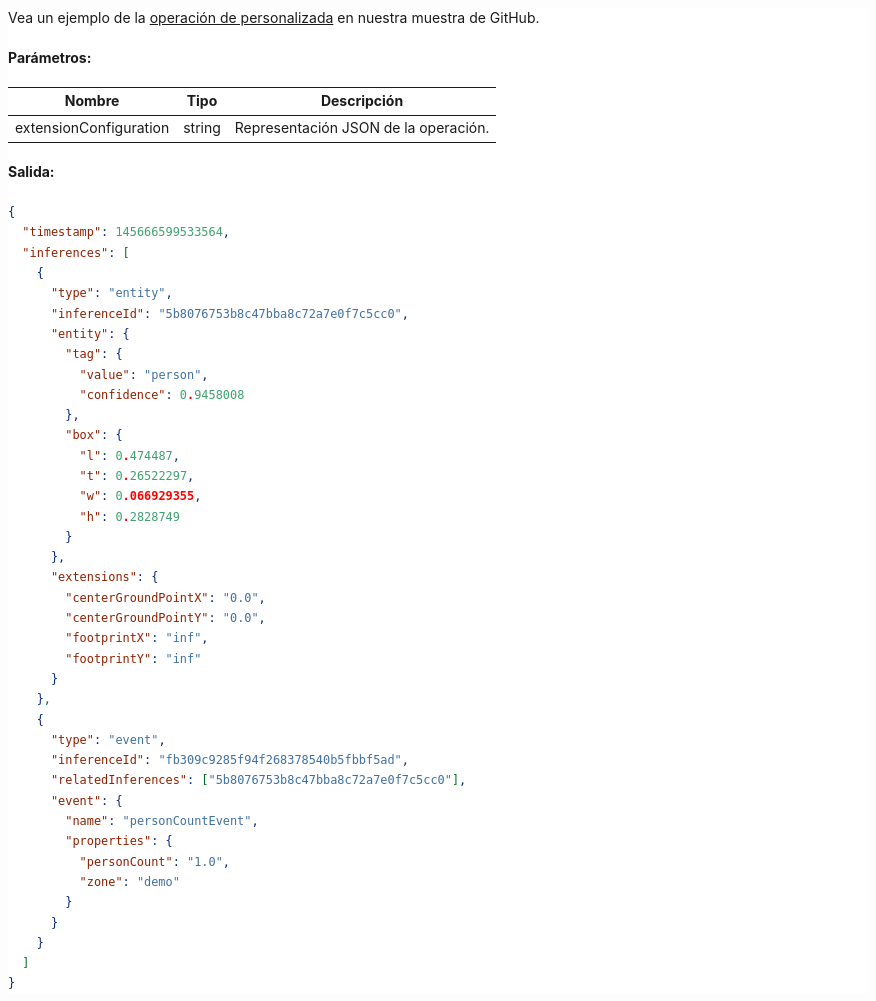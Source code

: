 Vea un ejemplo de la [operación de personalizada](https://raw.githubusercontent.com/Azure/video-analyzer/main/pipelines/live/topologies/spatial-analysis/custom-operation-topology.json) en nuestra muestra de GitHub.

#### <a name="parameters"></a>Parámetros:

| Nombre                   | Tipo   | Descripción                           |
| ---------------------- | ------ | ------------------------------------- |
| extensionConfiguration | string | Representación JSON de la operación. |

#### <a name="output"></a>Salida:

```json
{
  "timestamp": 145666599533564,
  "inferences": [
    {
      "type": "entity",
      "inferenceId": "5b8076753b8c47bba8c72a7e0f7c5cc0",
      "entity": {
        "tag": {
          "value": "person",
          "confidence": 0.9458008
        },
        "box": {
          "l": 0.474487,
          "t": 0.26522297,
          "w": 0.066929355,
          "h": 0.2828749
        }
      },
      "extensions": {
        "centerGroundPointX": "0.0",
        "centerGroundPointY": "0.0",
        "footprintX": "inf",
        "footprintY": "inf"
      }
    },
    {
      "type": "event",
      "inferenceId": "fb309c9285f94f268378540b5fbbf5ad",
      "relatedInferences": ["5b8076753b8c47bba8c72a7e0f7c5cc0"],
      "event": {
        "name": "personCountEvent",
        "properties": {
          "personCount": "1.0",
          "zone": "demo"
        }
      }
    }
  ]
}
```
